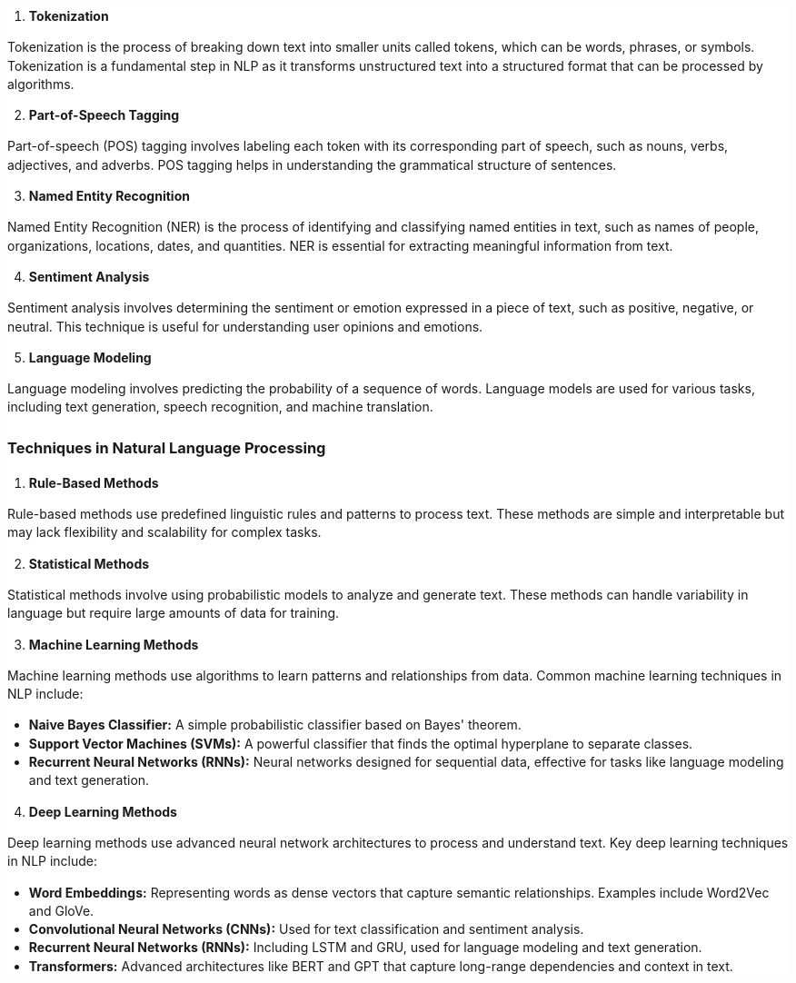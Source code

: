 1. **Tokenization**

Tokenization is the process of breaking down text into smaller units called tokens, which can be words, phrases, or symbols. Tokenization is a fundamental step in NLP as it transforms unstructured text into a structured format that can be processed by algorithms.

2. **Part-of-Speech Tagging**

Part-of-speech (POS) tagging involves labeling each token with its corresponding part of speech, such as nouns, verbs, adjectives, and adverbs. POS tagging helps in understanding the grammatical structure of sentences.

3. **Named Entity Recognition**

Named Entity Recognition (NER) is the process of identifying and classifying named entities in text, such as names of people, organizations, locations, dates, and quantities. NER is essential for extracting meaningful information from text.

4. **Sentiment Analysis**

Sentiment analysis involves determining the sentiment or emotion expressed in a piece of text, such as positive, negative, or neutral. This technique is useful for understanding user opinions and emotions.

5. **Language Modeling**

Language modeling involves predicting the probability of a sequence of words. Language models are used for various tasks, including text generation, speech recognition, and machine translation.

### Techniques in Natural Language Processing

1. **Rule-Based Methods**

Rule-based methods use predefined linguistic rules and patterns to process text. These methods are simple and interpretable but may lack flexibility and scalability for complex tasks.

2. **Statistical Methods**

Statistical methods involve using probabilistic models to analyze and generate text. These methods can handle variability in language but require large amounts of data for training.

3. **Machine Learning Methods**

Machine learning methods use algorithms to learn patterns and relationships from data. Common machine learning techniques in NLP include:

- **Naive Bayes Classifier:** A simple probabilistic classifier based on Bayes' theorem.
- **Support Vector Machines (SVMs):** A powerful classifier that finds the optimal hyperplane to separate classes.
- **Recurrent Neural Networks (RNNs):** Neural networks designed for sequential data, effective for tasks like language modeling and text generation.

4. **Deep Learning Methods**

Deep learning methods use advanced neural network architectures to process and understand text. Key deep learning techniques in NLP include:

- **Word Embeddings:** Representing words as dense vectors that capture semantic relationships. Examples include Word2Vec and GloVe.
- **Convolutional Neural Networks (CNNs):** Used for text classification and sentiment analysis.
- **Recurrent Neural Networks (RNNs):** Including LSTM and GRU, used for language modeling and text generation.
- **Transformers:** Advanced architectures like BERT and GPT that capture long-range dependencies and context in text.
